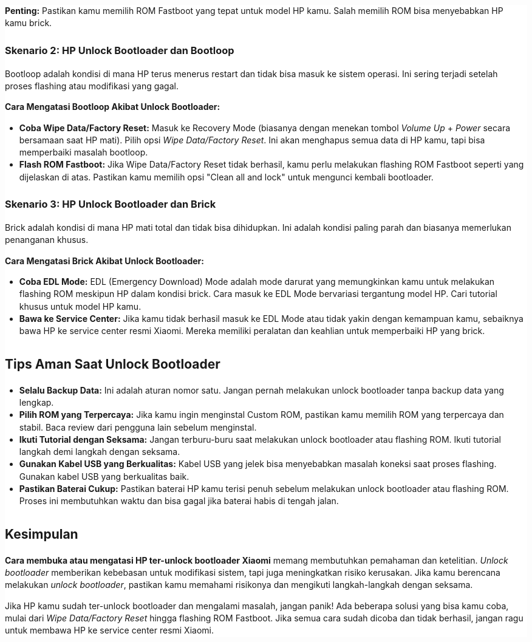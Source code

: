 **Penting:** Pastikan kamu memilih ROM Fastboot yang tepat untuk model HP kamu. Salah memilih ROM bisa menyebabkan HP kamu brick.

### Skenario 2: HP Unlock Bootloader dan Bootloop

Bootloop adalah kondisi di mana HP terus menerus restart dan tidak bisa masuk ke sistem operasi. Ini sering terjadi setelah proses flashing atau modifikasi yang gagal.

**Cara Mengatasi Bootloop Akibat Unlock Bootloader:**

- **Coba Wipe Data/Factory Reset:** Masuk ke Recovery Mode (biasanya dengan menekan tombol _Volume Up_ + _Power_ secara bersamaan saat HP mati). Pilih opsi _Wipe Data/Factory Reset_. Ini akan menghapus semua data di HP kamu, tapi bisa memperbaiki masalah bootloop.
- **Flash ROM Fastboot:** Jika Wipe Data/Factory Reset tidak berhasil, kamu perlu melakukan flashing ROM Fastboot seperti yang dijelaskan di atas. Pastikan kamu memilih opsi "Clean all and lock" untuk mengunci kembali bootloader.

### Skenario 3: HP Unlock Bootloader dan Brick

Brick adalah kondisi di mana HP mati total dan tidak bisa dihidupkan. Ini adalah kondisi paling parah dan biasanya memerlukan penanganan khusus.

**Cara Mengatasi Brick Akibat Unlock Bootloader:**

- **Coba EDL Mode:** EDL (Emergency Download) Mode adalah mode darurat yang memungkinkan kamu untuk melakukan flashing ROM meskipun HP dalam kondisi brick. Cara masuk ke EDL Mode bervariasi tergantung model HP. Cari tutorial khusus untuk model HP kamu.
- **Bawa ke Service Center:** Jika kamu tidak berhasil masuk ke EDL Mode atau tidak yakin dengan kemampuan kamu, sebaiknya bawa HP ke service center resmi Xiaomi. Mereka memiliki peralatan dan keahlian untuk memperbaiki HP yang brick.

## Tips Aman Saat Unlock Bootloader

- **Selalu Backup Data:** Ini adalah aturan nomor satu. Jangan pernah melakukan unlock bootloader tanpa backup data yang lengkap.
- **Pilih ROM yang Terpercaya:** Jika kamu ingin menginstal Custom ROM, pastikan kamu memilih ROM yang terpercaya dan stabil. Baca review dari pengguna lain sebelum menginstal.
- **Ikuti Tutorial dengan Seksama:** Jangan terburu-buru saat melakukan unlock bootloader atau flashing ROM. Ikuti tutorial langkah demi langkah dengan seksama.
- **Gunakan Kabel USB yang Berkualitas:** Kabel USB yang jelek bisa menyebabkan masalah koneksi saat proses flashing. Gunakan kabel USB yang berkualitas baik.
- **Pastikan Baterai Cukup:** Pastikan baterai HP kamu terisi penuh sebelum melakukan unlock bootloader atau flashing ROM. Proses ini membutuhkan waktu dan bisa gagal jika baterai habis di tengah jalan.

## Kesimpulan

**Cara membuka atau mengatasi HP ter-unlock bootloader Xiaomi** memang membutuhkan pemahaman dan ketelitian. _Unlock bootloader_ memberikan kebebasan untuk modifikasi sistem, tapi juga meningkatkan risiko kerusakan. Jika kamu berencana melakukan _unlock bootloader_, pastikan kamu memahami risikonya dan mengikuti langkah-langkah dengan seksama.

Jika HP kamu sudah ter-unlock bootloader dan mengalami masalah, jangan panik! Ada beberapa solusi yang bisa kamu coba, mulai dari _Wipe Data/Factory Reset_ hingga flashing ROM Fastboot. Jika semua cara sudah dicoba dan tidak berhasil, jangan ragu untuk membawa HP ke service center resmi Xiaomi.
